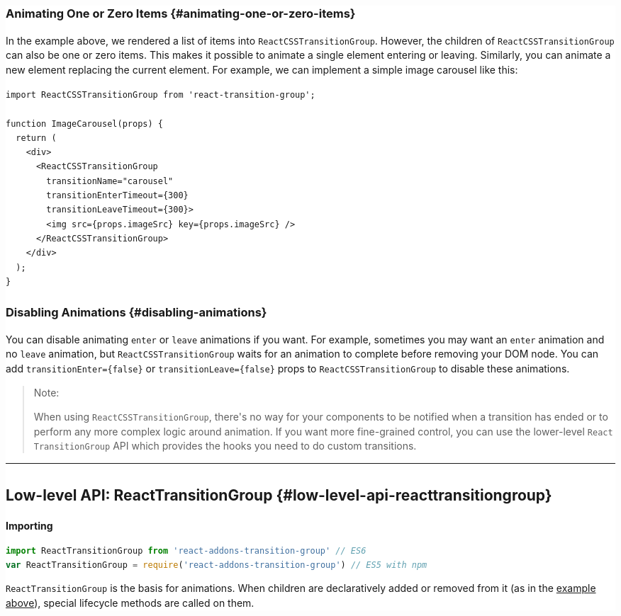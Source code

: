 ### Animating One or Zero Items {#animating-one-or-zero-items}

In the example above, we rendered a list of items into `ReactCSSTransitionGroup`. However, the children of `ReactCSSTransitionGroup` can also be one or zero items. This makes it possible to animate a single element entering or leaving. Similarly, you can animate a new element replacing the current element. For example, we can implement a simple image carousel like this:

```javascript{10}
import ReactCSSTransitionGroup from 'react-transition-group';

function ImageCarousel(props) {
  return (
    <div>
      <ReactCSSTransitionGroup
        transitionName="carousel"
        transitionEnterTimeout={300}
        transitionLeaveTimeout={300}>
        <img src={props.imageSrc} key={props.imageSrc} />
      </ReactCSSTransitionGroup>
    </div>
  );
}
```

### Disabling Animations {#disabling-animations}

You can disable animating `enter` or `leave` animations if you want. For example, sometimes you may want an `enter` animation and no `leave` animation, but `ReactCSSTransitionGroup` waits for an animation to complete before removing your DOM node. You can add `transitionEnter={false}` or `transitionLeave={false}` props to `ReactCSSTransitionGroup` to disable these animations.

> Note:
> 
> When using `ReactCSSTransitionGroup`, there's no way for your components to be notified when a transition has ended or to perform any more complex logic around animation. If you want more fine-grained control, you can use the lower-level `ReactTransitionGroup` API which provides the hooks you need to do custom transitions.

* * *

## Low-level API: ReactTransitionGroup {#low-level-api-reacttransitiongroup}

**Importing**

```javascript
import ReactTransitionGroup from 'react-addons-transition-group' // ES6
var ReactTransitionGroup = require('react-addons-transition-group') // ES5 with npm
```

`ReactTransitionGroup` is the basis for animations. When children are declaratively added or removed from it (as in the [example above](#getting-started)), special lifecycle methods are called on them.
